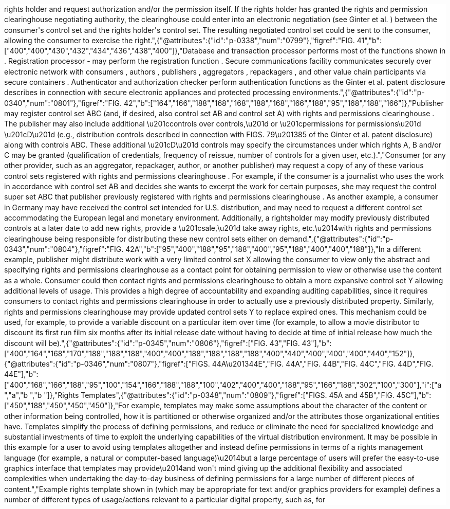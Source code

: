 rights holder and request authorization and\/or the permission itself. If the rights holder has granted the rights and permission clearinghouse  negotiating authority, the clearinghouse could enter into an electronic negotiation (see Ginter et al. ) between the consumer's control set and the rights holder's control set. The resulting negotiated control set could be sent to the consumer, allowing the consumer to exercise the right.",{"@attributes":{"id":"p-0338","num":"0799"},"figref":"FIG. 41","b":["400","400","430","432","434","436","438","400"]},"Database and transaction processor  performs most of the functions shown in . Registration processor - may perform the registration function . Secure communications facility  communicates securely over electronic network  with consumers , authors , publishers , aggregators , repackagers , and other value chain participants via secure containers . Authenticator  and authorization checker  perform authentication functions as the Ginter et al. patent disclosure describes in connection with secure electronic appliances and protected processing environments.",{"@attributes":{"id":"p-0340","num":"0801"},"figref":"FIG. 42","b":["164","166","188","168","168","188","168","166","188","95","168","188","166"]},"Publisher  may register control set ABC (and, if desired, also control set AB and control set A) with rights and permissions clearinghouse . The publisher  may also include additional \u201ccontrols over controls,\u201d or \u201cpermissions for permissions\u201d \u201cD\u201d (e.g., distribution controls described in connection with FIGS. 79\u201385 of the Ginter et al. patent disclosure) along with controls ABC. These additional \u201cD\u201d controls may specify the circumstances under which rights A, B and\/or C may be granted (qualification of credentials, frequency of reissue, number of controls for a given user, etc.).","Consumer  (or any other provider, such as an aggregator, repackager, author, or another publisher) may request a copy of any of these various control sets registered with rights and permissions clearinghouse . For example, if the consumer  is a journalist who uses the work  in accordance with control set AB and decides she wants to excerpt the work for certain purposes, she may request the control super set ABC that publisher  previously registered with rights and permissions clearinghouse . As another example, a consumer  in Germany may have received the control set  intended for U.S. distribution, and may need to request a different control set accommodating the European legal and monetary environment. Additionally, a rightsholder may modify previously distributed controls at a later date to add new rights, provide a \u201csale,\u201d take away rights, etc.\u2014with rights and permissions clearinghouse  being responsible for distributing these new control sets either on demand.",{"@attributes":{"id":"p-0343","num":"0804"},"figref":"FIG. 42A","b":["95","400","188","95","188","400","95","188","400","400","188"]},"In a different example, publisher  might distribute work  with a very limited control set X allowing the consumer  to view only the abstract and specifying rights and permissions clearinghouse  as a contact point for obtaining permission to view or otherwise use the content as a whole. Consumer  could then contact rights and permissions clearinghouse  to obtain a more expansive control set Y allowing additional levels of usage. This provides a high degree of accountability and expanding auditing capabilities, since it requires consumers  to contact rights and permissions clearinghouse  in order to actually use a previously distributed property. Similarly, rights and permissions clearinghouse  may provide updated control sets Y to replace expired ones. This mechanism could be used, for example, to provide a variable discount on a particular item over time (for example, to allow a movie distributor to discount its first run film six months after its initial release date without having to decide at time of initial release how much the discount will be).",{"@attributes":{"id":"p-0345","num":"0806"},"figref":["FIG. 43","FIG. 43"],"b":["400","164","168","170","188","188","188","400","400","188","188","188","188","400","440","400","400","400","440","152"]},{"@attributes":{"id":"p-0346","num":"0807"},"figref":["FIGS. 44A\u201344E","FIG. 44A","FIG. 44B","FIG. 44C","FIG. 44D","FIG. 44E"],"b":["400","168","166","188","95","100","154","166","188","188","100","402","400","400","188","95","166","188","302","100","300"],"i":["a ","a","b ","b "]},"Rights Templates",{"@attributes":{"id":"p-0348","num":"0809"},"figref":["FIGS. 45A and 45B","FIG. 45C"],"b":["450","188","450","450","450"]},"For example, templates  may make some assumptions about the character of the content or other information being controlled, how it is partitioned or otherwise organized and\/or the attributes those organizational entities have. Templates  simplify the process of defining permissions, and reduce or eliminate the need for specialized knowledge and substantial investments of time to exploit the underlying capabilities of the virtual distribution environment. It may be possible in this example for a user to avoid using templates  altogether and instead define permissions  in terms of a rights management language (for example, a natural or computer-based language)\u2014but a large percentage of users will prefer the easy-to-use graphics interface that templates  may provide\u2014and won't mind giving up the additional flexibility and associated complexities when undertaking the day-to-day business of defining permissions for a large number of different pieces of content.","Example rights template  shown in  (which may be appropriate for text and\/or graphics providers for example) defines a number of different types of usage\/actions relevant to a particular digital property, such as, for